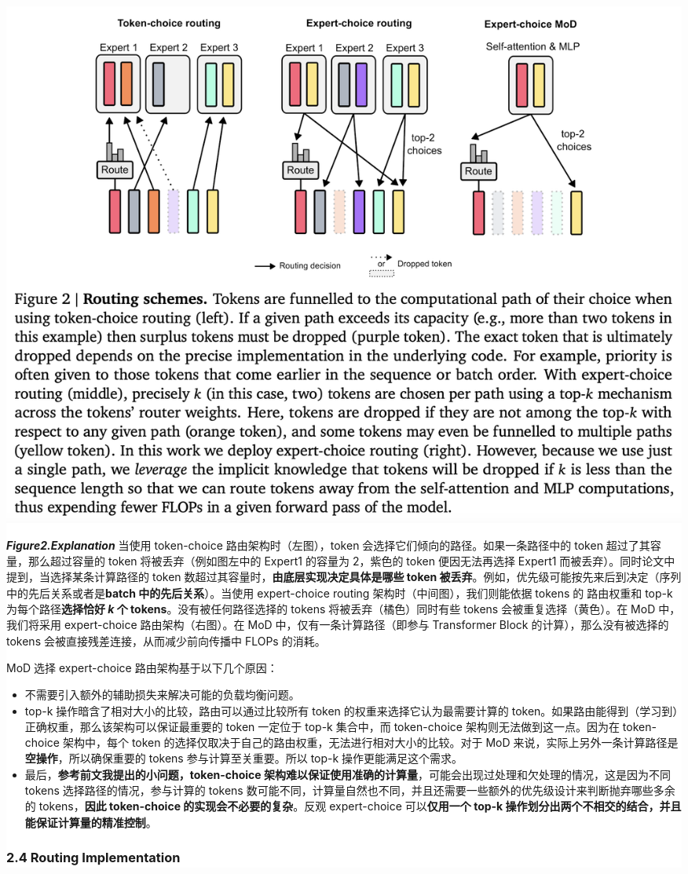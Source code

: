 ![Figure1](./assets/MoD-Figure2.png)

***Figure2.Explanation*** 当使用 token-choice 路由架构时（左图），token 会选择它们倾向的路径。如果一条路径中的 token 超过了其容量，那么超过容量的 token 将被丢弃（例如图左中的 Expert1 的容量为 2，紫色的 token 便因无法再选择 Expert1 而被丢弃）。同时论文中提到，当选择某条计算路径的 token 数超过其容量时，**由底层实现决定具体是哪些 token 被丢弃**。例如，优先级可能按先来后到决定（序列中的先后关系或者是**batch 中的先后关系**）。当使用 expert-choice routing 架构时（中间图），我们则能依据 tokens 的 路由权重和 top-k 为每个路径**选择恰好 $k$ 个 tokens**。没有被任何路径选择的 tokens 将被丢弃（橘色）同时有些 tokens 会被重复选择（黄色）。在 MoD 中，我们将采用 expert-choice 路由架构（右图）。在 MoD 中，仅有一条计算路径（即参与 Transformer Block 的计算），那么没有被选择的 tokens 会被直接残差连接，从而减少前向传播中 FLOPs 的消耗。

MoD 选择 expert-choice 路由架构基于以下几个原因：

- 不需要引入额外的辅助损失来解决可能的负载均衡问题。
- top-k 操作暗含了相对大小的比较，路由可以通过比较所有 token 的权重来选择它认为最需要计算的 token。如果路由能得到（学习到）正确权重，那么该架构可以保证最重要的 token 一定位于 top-k 集合中，而 token-choice 架构则无法做到这一点。因为在 token-choice 架构中，每个 token 的选择仅取决于自己的路由权重，无法进行相对大小的比较。对于 MoD 来说，实际上另外一条计算路径是**空操作**，所以确保重要的 tokens 参与计算至关重要。所以 top-k 操作更能满足这个需求。
- 最后，**参考前文我提出的小问题，token-choice 架构难以保证使用准确的计算量**，可能会出现过处理和欠处理的情况，这是因为不同 tokens 选择路径的情况，参与计算的 tokens 数可能不同，计算量自然也不同，并且还需要一些额外的优先级设计来判断抛弃哪些多余的 tokens，**因此 token-choice 的实现会不必要的复杂**。反观 expert-choice 可以**仅用一个 top-k 操作划分出两个不相交的结合，并且能保证计算量的精准控制**。

### 2.4 Routing Implementation
